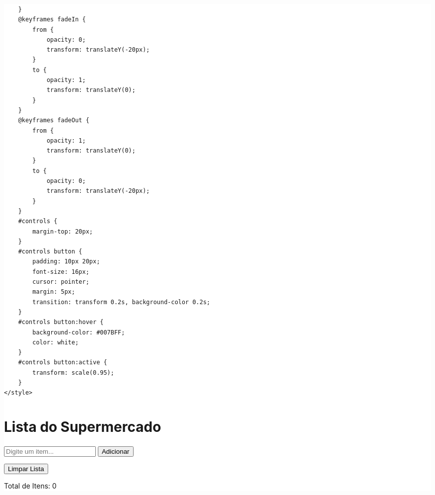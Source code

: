         }
        @keyframes fadeIn {
            from {
                opacity: 0;
                transform: translateY(-20px);
            }
            to {
                opacity: 1;
                transform: translateY(0);
            }
        }
        @keyframes fadeOut {
            from {
                opacity: 1;
                transform: translateY(0);
            }
            to {
                opacity: 0;
                transform: translateY(-20px);
            }
        }
        #controls {
            margin-top: 20px;
        }
        #controls button {
            padding: 10px 20px;
            font-size: 16px;
            cursor: pointer;
            margin: 5px;
            transition: transform 0.2s, background-color 0.2s;
        }
        #controls button:hover {
            background-color: #007BFF;
            color: white;
        }
        #controls button:active {
            transform: scale(0.95);
        }
    </style>
</head>
<body>
    <div id="container">
        <h1>Lista do Supermercado</h1>
        <input type="text" id="itemInput" placeholder="Digite um item...">
        <button onclick="addItem()">Adicionar</button>
        <ul id="itemList"></ul>
        <div id="controls">
            <button onclick="clearList()">Limpar Lista</button>
            <p>Total de Itens: <span id="itemCount">0</span></p>
        </div>
    </div>
